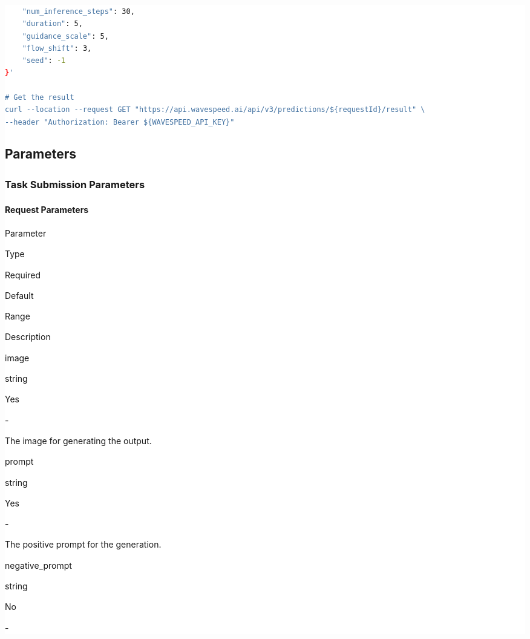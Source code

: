 ```bash
    "num_inference_steps": 30,
    "duration": 5,
    "guidance_scale": 5,
    "flow_shift": 3,
    "seed": -1
}'

# Get the result
curl --location --request GET "https://api.wavespeed.ai/api/v3/predictions/${requestId}/result" \
--header "Authorization: Bearer ${WAVESPEED_API_KEY}"
```

## Parameters[](#parameters)

### Task Submission Parameters[](#task-submission-parameters)

#### Request Parameters[](#request-parameters)

Parameter

Type

Required

Default

Range

Description

image

string

Yes

\-

The image for generating the output.

prompt

string

Yes

\-

The positive prompt for the generation.

negative\_prompt

string

No

\-
